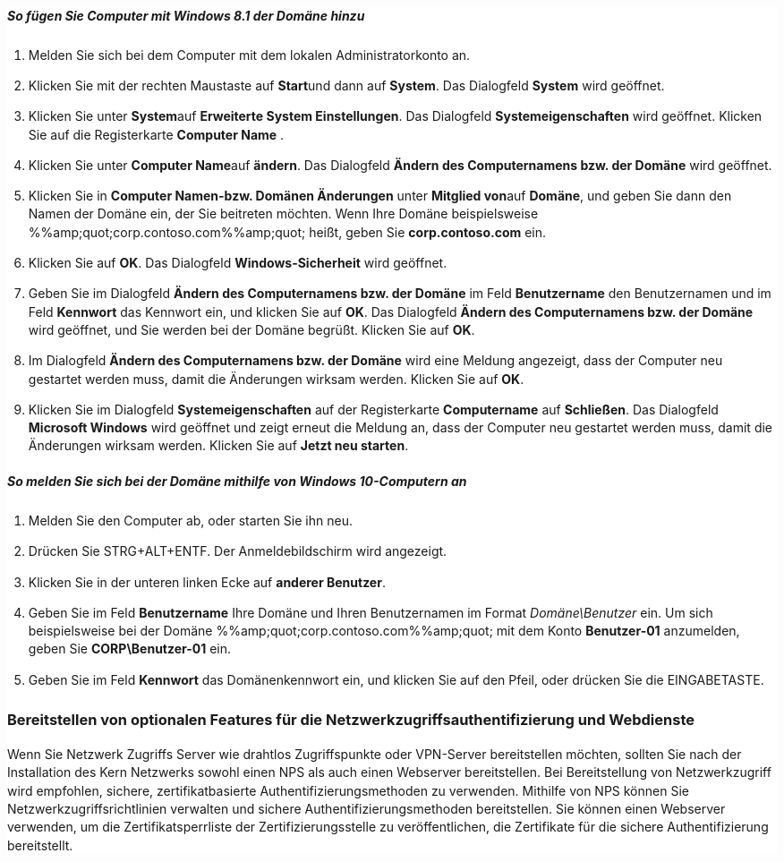 ##### <a name="to-join-computers-running-windows-81-to-the-domain"></a>So fügen Sie Computer mit Windows 8.1 der Domäne hinzu

1.  Melden Sie sich bei dem Computer mit dem lokalen Administratorkonto an.

2.  Klicken Sie mit der rechten Maustaste auf **Start**und dann auf **System**. Das Dialogfeld **System** wird geöffnet.

3.  Klicken Sie unter **System**auf **Erweiterte System Einstellungen**. Das Dialogfeld **Systemeigenschaften** wird geöffnet. Klicken Sie auf die Registerkarte **Computer Name** .

4.  Klicken Sie unter **Computer Name**auf **ändern**. Das Dialogfeld **Ändern des Computernamens bzw. der Domäne** wird geöffnet.

5.  Klicken Sie in **Computer Namen-bzw. Domänen Änderungen** unter **Mitglied von**auf **Domäne**, und geben Sie dann den Namen der Domäne ein, der Sie beitreten möchten. Wenn Ihre Domäne beispielsweise %%amp;quot;corp.contoso.com%%amp;quot; heißt, geben Sie **corp.contoso.com** ein.

6.  Klicken Sie auf **OK**. Das Dialogfeld **Windows-Sicherheit** wird geöffnet.

7.  Geben Sie im Dialogfeld **Ändern des Computernamens bzw. der Domäne** im Feld **Benutzername** den Benutzernamen und im Feld **Kennwort** das Kennwort ein, und klicken Sie auf **OK**. Das Dialogfeld **Ändern des Computernamens bzw. der Domäne** wird geöffnet, und Sie werden bei der Domäne begrüßt. Klicken Sie auf **OK**.

8.  Im Dialogfeld **Ändern des Computernamens bzw. der Domäne** wird eine Meldung angezeigt, dass der Computer neu gestartet werden muss, damit die Änderungen wirksam werden. Klicken Sie auf **OK**.

9. Klicken Sie im Dialogfeld **Systemeigenschaften** auf der Registerkarte **Computername** auf **Schließen**. Das Dialogfeld **Microsoft Windows** wird geöffnet und zeigt erneut die Meldung an, dass der Computer neu gestartet werden muss, damit die Änderungen wirksam werden. Klicken Sie auf **Jetzt neu starten**.

##### <a name="to-log-on-to-the-domain-using-computers-running-windows-10"></a>So melden Sie sich bei der Domäne mithilfe von Windows 10-Computern an

1.  Melden Sie den Computer ab, oder starten Sie ihn neu.

2.  Drücken Sie STRG+ALT+ENTF. Der Anmeldebildschirm wird angezeigt.

3.  Klicken Sie in der unteren linken Ecke auf **anderer Benutzer**.

4.  Geben Sie im Feld **Benutzername** Ihre Domäne und Ihren Benutzernamen im Format *Domäne\Benutzer* ein. Um sich beispielsweise bei der Domäne %%amp;quot;corp.contoso.com%%amp;quot; mit dem Konto **Benutzer-01** anzumelden, geben Sie **CORP\Benutzer-01** ein.

5.  Geben Sie im Feld **Kennwort** das Domänenkennwort ein, und klicken Sie auf den Pfeil, oder drücken Sie die EINGABETASTE.

### <a name="deploying-optional-features-for-network-access-authentication-and-web-services"></a><a name="BKMK_optionalfeatures"></a>Bereitstellen von optionalen Features für die Netzwerkzugriffsauthentifizierung und Webdienste
Wenn Sie Netzwerk Zugriffs Server wie drahtlos Zugriffspunkte oder VPN-Server bereitstellen möchten, sollten Sie nach der Installation des Kern Netzwerks sowohl einen NPS als auch einen Webserver bereitstellen. Bei Bereitstellung von Netzwerkzugriff wird empfohlen, sichere, zertifikatbasierte Authentifizierungsmethoden zu verwenden. Mithilfe von NPS können Sie Netzwerkzugriffsrichtlinien verwalten und sichere Authentifizierungsmethoden bereitstellen. Sie können einen Webserver verwenden, um die Zertifikatsperrliste der Zertifizierungsstelle zu veröffentlichen, die Zertifikate für die sichere Authentifizierung bereitstellt.
